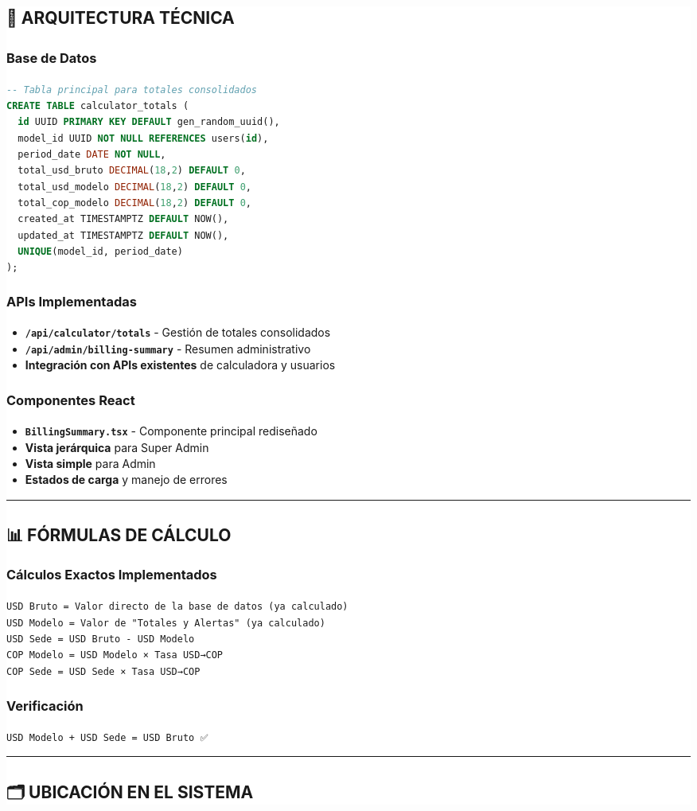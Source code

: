 
## 🔧 ARQUITECTURA TÉCNICA

### **Base de Datos**
```sql
-- Tabla principal para totales consolidados
CREATE TABLE calculator_totals (
  id UUID PRIMARY KEY DEFAULT gen_random_uuid(),
  model_id UUID NOT NULL REFERENCES users(id),
  period_date DATE NOT NULL,
  total_usd_bruto DECIMAL(18,2) DEFAULT 0,
  total_usd_modelo DECIMAL(18,2) DEFAULT 0,
  total_cop_modelo DECIMAL(18,2) DEFAULT 0,
  created_at TIMESTAMPTZ DEFAULT NOW(),
  updated_at TIMESTAMPTZ DEFAULT NOW(),
  UNIQUE(model_id, period_date)
);
```

### **APIs Implementadas**
- **`/api/calculator/totals`** - Gestión de totales consolidados
- **`/api/admin/billing-summary`** - Resumen administrativo
- **Integración con APIs existentes** de calculadora y usuarios

### **Componentes React**
- **`BillingSummary.tsx`** - Componente principal rediseñado
- **Vista jerárquica** para Super Admin
- **Vista simple** para Admin
- **Estados de carga** y manejo de errores

---

## 📊 FÓRMULAS DE CÁLCULO

### **Cálculos Exactos Implementados**
```
USD Bruto = Valor directo de la base de datos (ya calculado)
USD Modelo = Valor de "Totales y Alertas" (ya calculado)
USD Sede = USD Bruto - USD Modelo
COP Modelo = USD Modelo × Tasa USD→COP
COP Sede = USD Sede × Tasa USD→COP
```

### **Verificación**
```
USD Modelo + USD Sede = USD Bruto ✅
```

---

## 🗂️ UBICACIÓN EN EL SISTEMA
